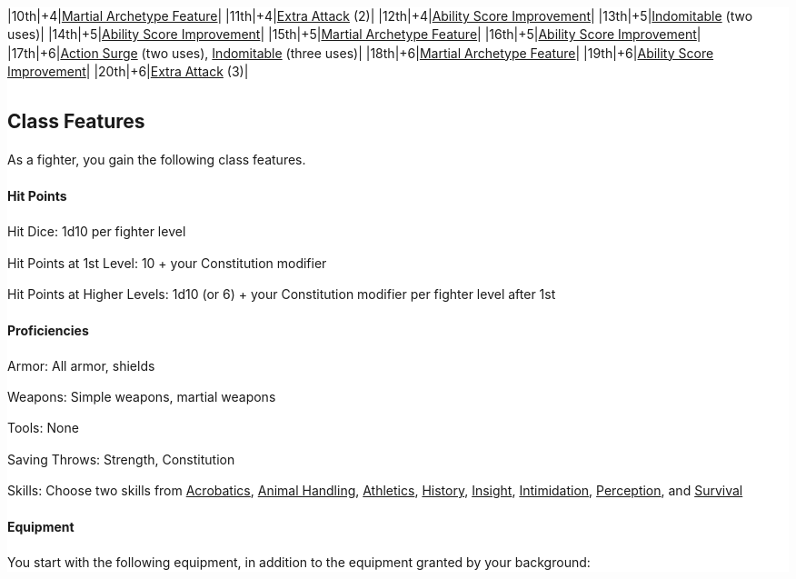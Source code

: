 |10th|+4|[Martial Archetype Feature](https://www.dndbeyond.com/sources/basic-rules/classes#MartialArchetypes)|
|11th|+4|[Extra Attack](https://www.dndbeyond.com/sources/basic-rules/classes#FighterExtraAttack) (2)|
|12th|+4|[Ability Score Improvement](https://www.dndbeyond.com/sources/basic-rules/classes#FighterAbilityScoreImprovement)|
|13th|+5|[Indomitable](https://www.dndbeyond.com/sources/basic-rules/classes#Indomitable) (two uses)|
|14th|+5|[Ability Score Improvement](https://www.dndbeyond.com/sources/basic-rules/classes#FighterAbilityScoreImprovement)|
|15th|+5|[Martial Archetype Feature](https://www.dndbeyond.com/sources/basic-rules/classes#MartialArchetypes)|
|16th|+5|[Ability Score Improvement](https://www.dndbeyond.com/sources/basic-rules/classes#FighterAbilityScoreImprovement)|
|17th|+6|[Action Surge](https://www.dndbeyond.com/sources/basic-rules/classes#ActionSurge) (two uses), [Indomitable](https://www.dndbeyond.com/sources/basic-rules/classes#Indomitable) (three uses)|
|18th|+6|[Martial Archetype Feature](https://www.dndbeyond.com/sources/basic-rules/classes#MartialArchetypes)|
|19th|+6|[Ability Score Improvement](https://www.dndbeyond.com/sources/basic-rules/classes#FighterAbilityScoreImprovement)|
|20th|+6|[Extra Attack](https://www.dndbeyond.com/sources/basic-rules/classes#FighterExtraAttack) (3)|

## Class Features

As a fighter, you gain the following class features.

#### Hit Points

Hit Dice: 1d10 per fighter level

Hit Points at 1st Level: 10 + your Constitution modifier

Hit Points at Higher Levels: 1d10 (or 6) + your Constitution modifier per fighter level after 1st

#### Proficiencies

Armor: All armor, shields

Weapons: Simple weapons, martial weapons

Tools: None

Saving Throws: Strength, Constitution

Skills: Choose two skills from [Acrobatics](https://www.dndbeyond.com/compendium/rules/basic-rules/using-ability-scores#Acrobatics), [Animal Handling](https://www.dndbeyond.com/compendium/rules/basic-rules/using-ability-scores#AnimalHandling), [Athletics](https://www.dndbeyond.com/compendium/rules/basic-rules/using-ability-scores#Athletics), [History](https://www.dndbeyond.com/compendium/rules/basic-rules/using-ability-scores#History), [Insight](https://www.dndbeyond.com/compendium/rules/basic-rules/using-ability-scores#Insight), [Intimidation](https://www.dndbeyond.com/compendium/rules/basic-rules/using-ability-scores#Intimidation), [Perception](https://www.dndbeyond.com/compendium/rules/basic-rules/using-ability-scores#Perception), and [Survival](https://www.dndbeyond.com/compendium/rules/basic-rules/using-ability-scores#Survival)

#### Equipment

You start with the following equipment, in addition to the equipment granted by your background:
